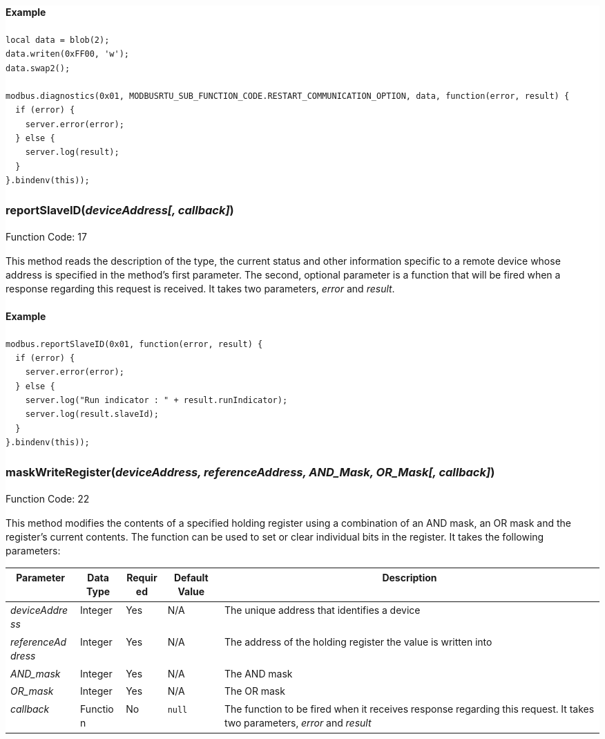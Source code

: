 
#### Example ####

```squirrel
local data = blob(2);
data.writen(0xFF00, 'w');
data.swap2();

modbus.diagnostics(0x01, MODBUSRTU_SUB_FUNCTION_CODE.RESTART_COMMUNICATION_OPTION, data, function(error, result) {
  if (error) {
    server.error(error);
  } else {
    server.log(result);
  }
}.bindenv(this));
```

### reportSlaveID(*deviceAddress[, callback]*) ###

Function Code: 17

This method reads the description of the type, the current status and other information specific to a remote device whose address is specified in the method’s first parameter. The second, optional parameter is a function that will be fired when a response regarding this request is received. It takes two parameters, *error* and *result*.

#### Example ####

```squirrel
modbus.reportSlaveID(0x01, function(error, result) {
  if (error) {
    server.error(error);
  } else {
    server.log("Run indicator : " + result.runIndicator);
    server.log(result.slaveId);
  }
}.bindenv(this));
```

### maskWriteRegister(*deviceAddress, referenceAddress, AND_Mask, OR_Mask[, callback]*) ###

Function Code: 22

This method modifies the contents of a specified holding register using a combination of an AND mask, an OR mask and the register’s current contents. The function can be used to set or clear individual bits in the register. It takes the following parameters:

| Parameter | Data Type | Required | Default Value | Description |
| --- | --- | --- | --- | --- |
| *deviceAddress* | Integer | Yes | N/A | The unique address that identifies a device |
| *referenceAddress* | Integer | Yes | N/A | The address of the holding register the value is written into |
| *AND_mask* | Integer | Yes | N/A | The AND mask |
| *OR_mask* | Integer | Yes | N/A | The OR mask |
| *callback* | Function | No | `null` | The function to be fired when it receives response regarding this request. It takes two parameters, *error* and *result* |
